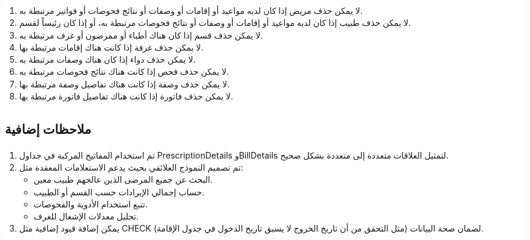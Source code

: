 1. لا يمكن حذف مريض إذا كان لديه مواعيد أو إقامات أو وصفات أو نتائج فحوصات أو فواتير مرتبطة به.
2. لا يمكن حذف طبيب إذا كان لديه مواعيد أو إقامات أو وصفات أو نتائج فحوصات مرتبطة به، أو إذا كان رئيساً لقسم.
3. لا يمكن حذف قسم إذا كان هناك أطباء أو ممرضون أو غرف مرتبطة به.
4. لا يمكن حذف غرفة إذا كانت هناك إقامات مرتبطة بها.
5. لا يمكن حذف دواء إذا كان هناك وصفات مرتبطة به.
6. لا يمكن حذف فحص إذا كانت هناك نتائج فحوصات مرتبطة به.
7. لا يمكن حذف وصفة إذا كانت هناك تفاصيل وصفة مرتبطة بها.
8. لا يمكن حذف فاتورة إذا كانت هناك تفاصيل فاتورة مرتبطة بها.

## ملاحظات إضافية

1. تم استخدام المفاتيح المركبة في جداول PrescriptionDetails وBillDetails لتمثيل العلاقات متعددة إلى متعددة بشكل صحيح.
2. تم تصميم النموذج العلائقي بحيث يدعم الاستعلامات المعقدة مثل:
   - البحث عن جميع المرضى الذين عالجهم طبيب معين.
   - حساب إجمالي الإيرادات حسب القسم أو الطبيب.
   - تتبع استخدام الأدوية والفحوصات.
   - تحليل معدلات الإشغال للغرف.
3. يمكن إضافة قيود إضافية مثل CHECK لضمان صحة البيانات (مثل التحقق من أن تاريخ الخروج لا يسبق تاريخ الدخول في جدول الإقامة).
